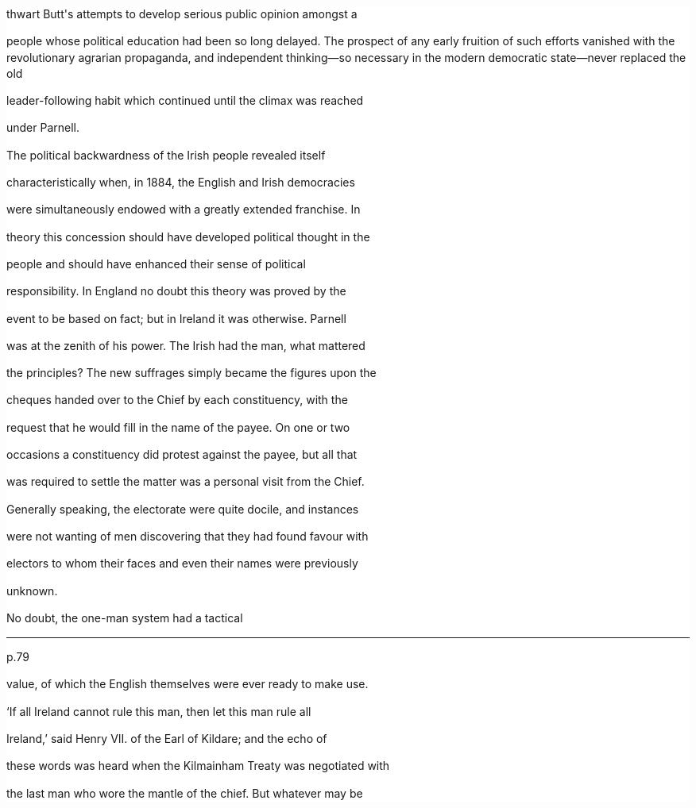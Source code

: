 


thwart Butt's attempts to develop serious public opinion amongst a

people whose political education had been so long delayed. The prospect of any early fruition of such efforts vanished with the revolutionary agrarian propaganda, and independent thinking—so necessary in the modern democratic state—never replaced the old

leader-following habit which continued until the climax was reached

under Parnell.


The political backwardness of the Irish people revealed itself

characteristically when, in 1884, the English and Irish democracies

were simultaneously endowed with a greatly extended franchise. In

theory this concession should have developed political thought in the

people and should have enhanced their sense of political

responsibility. In England no doubt this theory was proved by the

event to be based on fact; but in Ireland it was otherwise. Parnell

was at the zenith of his power. The Irish had the man, what mattered

the principles? The new suffrages simply became the figures upon the

cheques handed over to the Chief by each constituency, with the

request that he would fill in the name of the payee. On one or two

occasions a constituency did protest against the payee, but all that

was required to settle the matter was a personal visit from the Chief.

Generally speaking, the electorate were quite docile, and instances

were not wanting of men discovering that they had found favour with

electors to whom their faces and even their names were previously

unknown.


No doubt, the one-man system had a tactical


---

p.79




value, of which the English themselves were ever ready to make use.

‘If all Ireland cannot rule this man, then let this man rule all

Ireland,’ said Henry VII. of the Earl of Kildare; and the echo of

these words was heard when the Kilmainham Treaty was negotiated with

the last man who wore the mantle of the chief. But whatever may be
